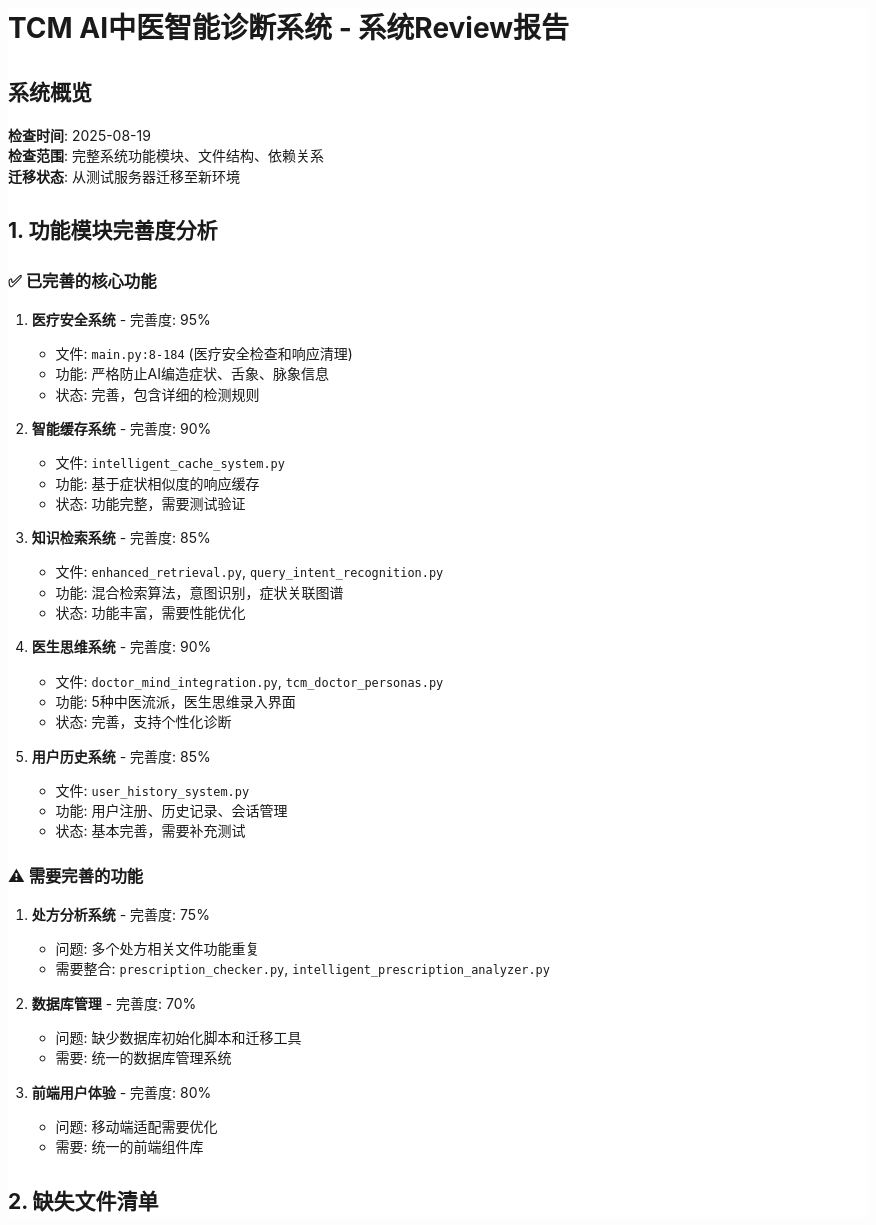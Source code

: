 # TCM AI中医智能诊断系统 - 系统Review报告

## 系统概览
**检查时间**: 2025-08-19  
**检查范围**: 完整系统功能模块、文件结构、依赖关系  
**迁移状态**: 从测试服务器迁移至新环境  

## 1. 功能模块完善度分析

### ✅ 已完善的核心功能
1. **医疗安全系统** - 完善度: 95%
   - 文件: `main.py:8-184` (医疗安全检查和响应清理)
   - 功能: 严格防止AI编造症状、舌象、脉象信息
   - 状态: 完善，包含详细的检测规则

2. **智能缓存系统** - 完善度: 90%
   - 文件: `intelligent_cache_system.py`
   - 功能: 基于症状相似度的响应缓存
   - 状态: 功能完整，需要测试验证

3. **知识检索系统** - 完善度: 85%
   - 文件: `enhanced_retrieval.py`, `query_intent_recognition.py`
   - 功能: 混合检索算法，意图识别，症状关联图谱
   - 状态: 功能丰富，需要性能优化

4. **医生思维系统** - 完善度: 90%
   - 文件: `doctor_mind_integration.py`, `tcm_doctor_personas.py`
   - 功能: 5种中医流派，医生思维录入界面
   - 状态: 完善，支持个性化诊断

5. **用户历史系统** - 完善度: 85%
   - 文件: `user_history_system.py`
   - 功能: 用户注册、历史记录、会话管理
   - 状态: 基本完善，需要补充测试

### ⚠️ 需要完善的功能
1. **处方分析系统** - 完善度: 75%
   - 问题: 多个处方相关文件功能重复
   - 需要整合: `prescription_checker.py`, `intelligent_prescription_analyzer.py`

2. **数据库管理** - 完善度: 70%
   - 问题: 缺少数据库初始化脚本和迁移工具
   - 需要: 统一的数据库管理系统

3. **前端用户体验** - 完善度: 80%
   - 问题: 移动端适配需要优化
   - 需要: 统一的前端组件库

## 2. 缺失文件清单
